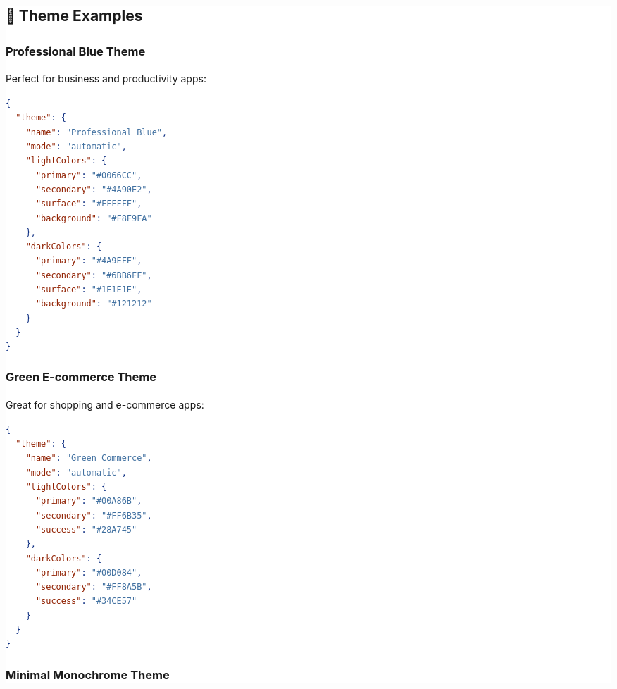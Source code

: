 
## 🎨 Theme Examples

### Professional Blue Theme

Perfect for business and productivity apps:

```json
{
  "theme": {
    "name": "Professional Blue",
    "mode": "automatic",
    "lightColors": {
      "primary": "#0066CC",
      "secondary": "#4A90E2",
      "surface": "#FFFFFF",
      "background": "#F8F9FA"
    },
    "darkColors": {
      "primary": "#4A9EFF",
      "secondary": "#6BB6FF", 
      "surface": "#1E1E1E",
      "background": "#121212"
    }
  }
}
```

### Green E-commerce Theme

Great for shopping and e-commerce apps:

```json
{
  "theme": {
    "name": "Green Commerce",
    "mode": "automatic",
    "lightColors": {
      "primary": "#00A86B",
      "secondary": "#FF6B35",
      "success": "#28A745"
    },
    "darkColors": {
      "primary": "#00D084",
      "secondary": "#FF8A5B",
      "success": "#34CE57"
    }
  }
}
```

### Minimal Monochrome Theme
